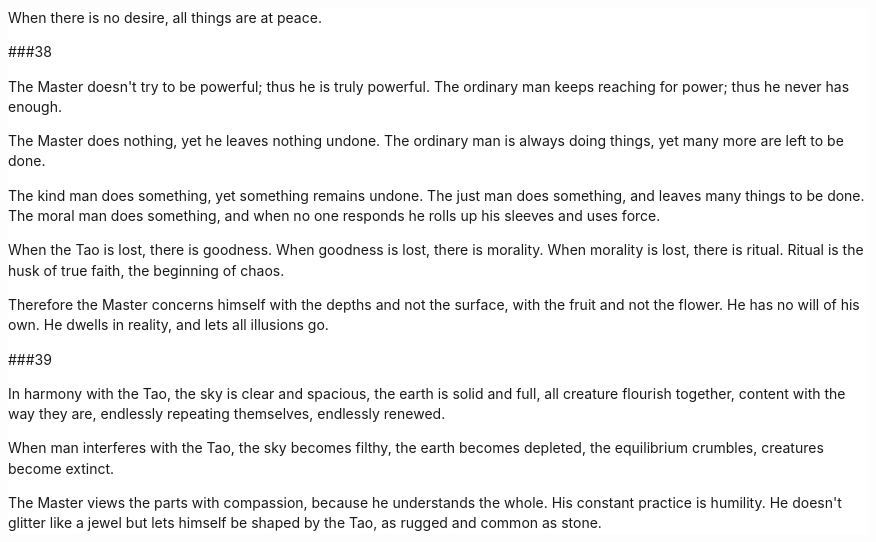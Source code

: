 When there is no desire,
all things are at peace.

###38

The Master doesn't try to be powerful;
thus he is truly powerful.
The ordinary man keeps reaching for power;
thus he never has enough.

The Master does nothing,
yet he leaves nothing undone.
The ordinary man is always doing things,
yet many more are left to be done.

The kind man does something,
yet something remains undone.
The just man does something,
and leaves many things to be done.
The moral man does something,
and when no one responds
he rolls up his sleeves and uses force.

When the Tao is lost, there is goodness.
When goodness is lost, there is morality.
When morality is lost, there is ritual.
Ritual is the husk of true faith,
the beginning of chaos.

Therefore the Master concerns himself
with the depths and not the surface,
with the fruit and not the flower.
He has no will of his own.
He dwells in reality,
and lets all illusions go.

###39

In harmony with the Tao,
the sky is clear and spacious,
the earth is solid and full,
all creature flourish together,
content with the way they are,
endlessly repeating themselves,
endlessly renewed.

When man interferes with the Tao,
the sky becomes filthy,
the earth becomes depleted,
the equilibrium crumbles,
creatures become extinct.

The Master views the parts with compassion,
because he understands the whole.
His constant practice is humility.
He doesn't glitter like a jewel
but lets himself be shaped by the Tao,
as rugged and common as stone.
